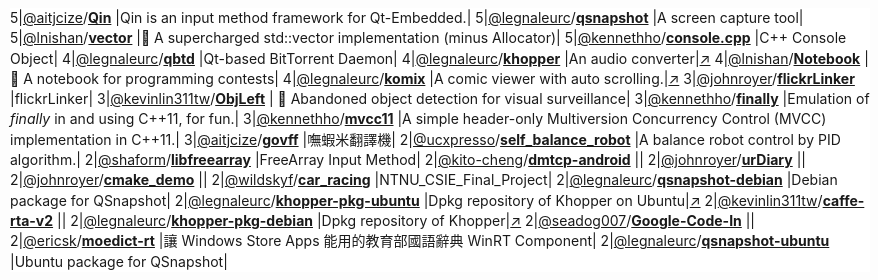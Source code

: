 5|[@aitjcize](https://github.com/aitjcize)/[**Qin**](https://github.com/aitjcize/Qin) |Qin is an input method framework for Qt-Embedded.|
5|[@legnaleurc](https://github.com/legnaleurc)/[**qsnapshot**](https://github.com/legnaleurc/qsnapshot) |A screen capture tool|
5|[@lnishan](https://github.com/lnishan)/[**vector**](https://github.com/lnishan/vector) |:purple_heart: A supercharged std::vector implementation (minus Allocator)|
5|[@kennethho](https://github.com/kennethho)/[**console.cpp**](https://github.com/kennethho/console.cpp) |C++ Console Object|
4|[@legnaleurc](https://github.com/legnaleurc)/[**qbtd**](https://github.com/legnaleurc/qbtd) |Qt-based BitTorrent Daemon|
4|[@legnaleurc](https://github.com/legnaleurc)/[**khopper**](https://github.com/legnaleurc/khopper) |An audio converter|[:arrow_upper_right:](http://legnaleurc.blogspot.com/search/label/Khopper)
4|[@lnishan](https://github.com/lnishan)/[**Notebook**](https://github.com/lnishan/Notebook) |:orange_book: A notebook for programming contests|
4|[@legnaleurc](https://github.com/legnaleurc)/[**komix**](https://github.com/legnaleurc/komix) |A comic viewer with auto scrolling.|[:arrow_upper_right:](http://legnaleurc.blogspot.com/)
3|[@johnroyer](https://github.com/johnroyer)/[**flickrLinker**](https://github.com/johnroyer/flickrLinker) |flickrLinker|
3|[@kevinlin311tw](https://github.com/kevinlin311tw)/[**ObjLeft**](https://github.com/kevinlin311tw/ObjLeft) | :handbag: Abandoned object detection for visual surveillance|
3|[@kennethho](https://github.com/kennethho)/[**finally**](https://github.com/kennethho/finally) |Emulation of *finally* in and using C++11, for fun.|
3|[@kennethho](https://github.com/kennethho)/[**mvcc11**](https://github.com/kennethho/mvcc11) |A simple header-only Multiversion Concurrency Control (MVCC) implementation in C++11.|
3|[@aitjcize](https://github.com/aitjcize)/[**govff**](https://github.com/aitjcize/govff) |嘸蝦米翻譯機|
2|[@ucxpresso](https://github.com/ucxpresso)/[**self_balance_robot**](https://github.com/ucxpresso/self_balance_robot) |A balance robot control by PID algorithm.|
2|[@shaform](https://github.com/shaform)/[**libfreearray**](https://github.com/shaform/libfreearray) |FreeArray Input Method|
2|[@kito-cheng](https://github.com/kito-cheng)/[**dmtcp-android**](https://github.com/kito-cheng/dmtcp-android) ||
2|[@johnroyer](https://github.com/johnroyer)/[**urDiary**](https://github.com/johnroyer/urDiary) ||
2|[@johnroyer](https://github.com/johnroyer)/[**cmake_demo**](https://github.com/johnroyer/cmake_demo) ||
2|[@wildskyf](https://github.com/wildskyf)/[**car_racing**](https://github.com/wildskyf/car_racing) |NTNU_CSIE_Final_Project|
2|[@legnaleurc](https://github.com/legnaleurc)/[**qsnapshot-debian**](https://github.com/legnaleurc/qsnapshot-debian) |Debian package for QSnapshot|
2|[@legnaleurc](https://github.com/legnaleurc)/[**khopper-pkg-ubuntu**](https://github.com/legnaleurc/khopper-pkg-ubuntu) |Dpkg repository of Khopper on Ubuntu|[:arrow_upper_right:](http://legnaleurc.blogspot.com/search/label/Khopper)
2|[@kevinlin311tw](https://github.com/kevinlin311tw)/[**caffe-rta-v2**](https://github.com/kevinlin311tw/caffe-rta-v2) ||
2|[@legnaleurc](https://github.com/legnaleurc)/[**khopper-pkg-debian**](https://github.com/legnaleurc/khopper-pkg-debian) |Dpkg repository of Khopper|[:arrow_upper_right:](http://legnaleurc.blogspot.com/search/label/Khopper)
2|[@seadog007](https://github.com/seadog007)/[**Google-Code-In**](https://github.com/seadog007/Google-Code-In) ||
2|[@ericsk](https://github.com/ericsk)/[**moedict-rt**](https://github.com/ericsk/moedict-rt) |讓 Windows Store Apps 能用的教育部國語辭典 WinRT Component|
2|[@legnaleurc](https://github.com/legnaleurc)/[**qsnapshot-ubuntu**](https://github.com/legnaleurc/qsnapshot-ubuntu) |Ubuntu package for QSnapshot|
